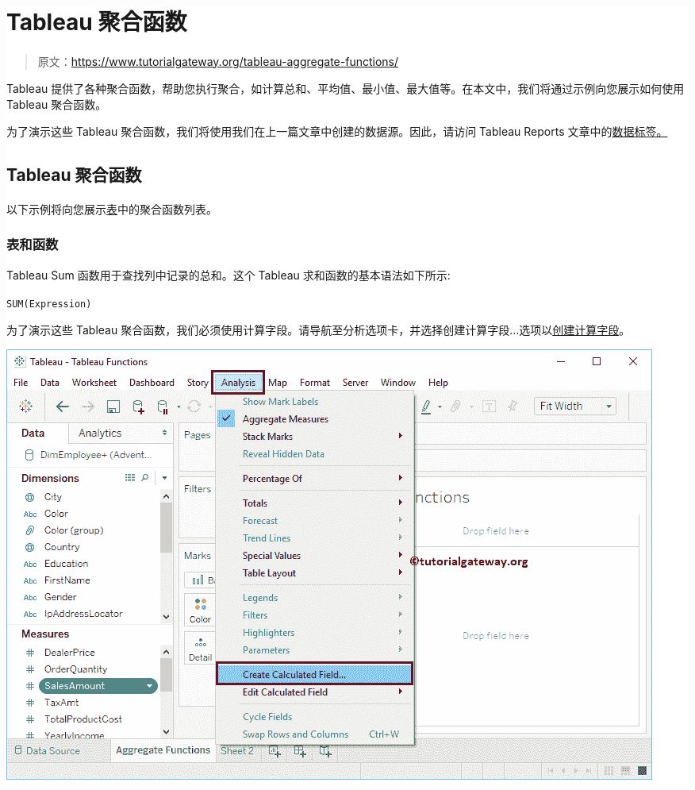 # Tableau 聚合函数

> 原文：<https://www.tutorialgateway.org/tableau-aggregate-functions/>

Tableau 提供了各种聚合函数，帮助您执行聚合，如计算总和、平均值、最小值、最大值等。在本文中，我们将通过示例向您展示如何使用 Tableau 聚合函数。

为了演示这些 Tableau 聚合函数，我们将使用我们在上一篇文章中创建的数据源。因此，请访问 Tableau Reports 文章中的[数据标签。](https://www.tutorialgateway.org/data-labels-in-tableau-reports/)

## Tableau 聚合函数

以下示例将向您展示[表](https://www.tutorialgateway.org/tableau/)中的聚合函数列表。

### 表和函数

Tableau Sum 函数用于查找列中记录的总和。这个 Tableau 求和函数的基本语法如下所示:

```
SUM(Expression)
```

为了演示这些 Tableau 聚合函数，我们必须使用计算字段。请导航至分析选项卡，并选择创建计算字段…选项以[创建计算字段](https://www.tutorialgateway.org/calculated-field-tableau/)。

![Tableau Aggregate Functions 1](img/fadf83a421e18c7ad98aa5edf278765c.png)
